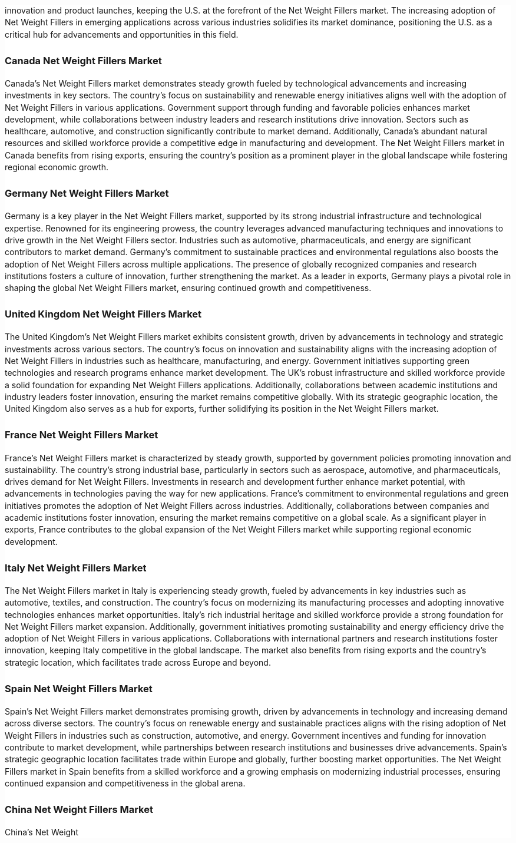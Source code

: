 innovation and product launches, keeping the U.S. at the forefront of the Net Weight Fillers market. The increasing adoption of Net Weight Fillers in emerging applications across various industries solidifies its market dominance, positioning the U.S. as a critical hub for advancements and opportunities in this field.</p><h3>Canada Net Weight Fillers Market</h3><p>Canada&rsquo;s Net Weight Fillers market demonstrates steady growth fueled by technological advancements and increasing investments in key sectors. The country&rsquo;s focus on sustainability and renewable energy initiatives aligns well with the adoption of Net Weight Fillers in various applications. Government support through funding and favorable policies enhances market development, while collaborations between industry leaders and research institutions drive innovation. Sectors such as healthcare, automotive, and construction significantly contribute to market demand. Additionally, Canada&rsquo;s abundant natural resources and skilled workforce provide a competitive edge in manufacturing and development. The Net Weight Fillers market in Canada benefits from rising exports, ensuring the country&rsquo;s position as a prominent player in the global landscape while fostering regional economic growth.</p><h3>Germany Net Weight Fillers Market</h3><p>Germany is a key player in the Net Weight Fillers market, supported by its strong industrial infrastructure and technological expertise. Renowned for its engineering prowess, the country leverages advanced manufacturing techniques and innovations to drive growth in the Net Weight Fillers sector. Industries such as automotive, pharmaceuticals, and energy are significant contributors to market demand. Germany&rsquo;s commitment to sustainable practices and environmental regulations also boosts the adoption of Net Weight Fillers across multiple applications. The presence of globally recognized companies and research institutions fosters a culture of innovation, further strengthening the market. As a leader in exports, Germany plays a pivotal role in shaping the global Net Weight Fillers market, ensuring continued growth and competitiveness.</p><h3>United Kingdom Net Weight Fillers Market</h3><p>The United Kingdom&rsquo;s Net Weight Fillers market exhibits consistent growth, driven by advancements in technology and strategic investments across various sectors. The country&rsquo;s focus on innovation and sustainability aligns with the increasing adoption of Net Weight Fillers in industries such as healthcare, manufacturing, and energy. Government initiatives supporting green technologies and research programs enhance market development. The UK&rsquo;s robust infrastructure and skilled workforce provide a solid foundation for expanding Net Weight Fillers applications. Additionally, collaborations between academic institutions and industry leaders foster innovation, ensuring the market remains competitive globally. With its strategic geographic location, the United Kingdom also serves as a hub for exports, further solidifying its position in the Net Weight Fillers market.</p><h3>France Net Weight Fillers Market</h3><p>France&rsquo;s Net Weight Fillers market is characterized by steady growth, supported by government policies promoting innovation and sustainability. The country&rsquo;s strong industrial base, particularly in sectors such as aerospace, automotive, and pharmaceuticals, drives demand for Net Weight Fillers. Investments in research and development further enhance market potential, with advancements in technologies paving the way for new applications. France&rsquo;s commitment to environmental regulations and green initiatives promotes the adoption of Net Weight Fillers across industries. Additionally, collaborations between companies and academic institutions foster innovation, ensuring the market remains competitive on a global scale. As a significant player in exports, France contributes to the global expansion of the Net Weight Fillers market while supporting regional economic development.</p><h3>Italy Net Weight Fillers Market</h3><p>The Net Weight Fillers market in Italy is experiencing steady growth, fueled by advancements in key industries such as automotive, textiles, and construction. The country&rsquo;s focus on modernizing its manufacturing processes and adopting innovative technologies enhances market opportunities. Italy&rsquo;s rich industrial heritage and skilled workforce provide a strong foundation for Net Weight Fillers market expansion. Additionally, government initiatives promoting sustainability and energy efficiency drive the adoption of Net Weight Fillers in various applications. Collaborations with international partners and research institutions foster innovation, keeping Italy competitive in the global landscape. The market also benefits from rising exports and the country&rsquo;s strategic location, which facilitates trade across Europe and beyond.</p><h3>Spain Net Weight Fillers Market</h3><p>Spain&rsquo;s Net Weight Fillers market demonstrates promising growth, driven by advancements in technology and increasing demand across diverse sectors. The country&rsquo;s focus on renewable energy and sustainable practices aligns with the rising adoption of Net Weight Fillers in industries such as construction, automotive, and energy. Government incentives and funding for innovation contribute to market development, while partnerships between research institutions and businesses drive advancements. Spain&rsquo;s strategic geographic location facilitates trade within Europe and globally, further boosting market opportunities. The Net Weight Fillers market in Spain benefits from a skilled workforce and a growing emphasis on modernizing industrial processes, ensuring continued expansion and competitiveness in the global arena.</p><h3>China Net Weight Fillers Market</h3><p>China&rsquo;s Net Weight